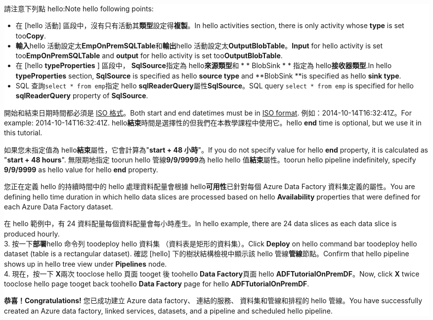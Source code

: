    <span data-ttu-id="a0dc3-280">請注意下列點 hello:</span><span class="sxs-lookup"><span data-stu-id="a0dc3-280">Note hello following points:</span></span>

   * <span data-ttu-id="a0dc3-281">在 [hello 活動] 區段中，沒有只有活動其**類型**設定得**複製**。</span><span class="sxs-lookup"><span data-stu-id="a0dc3-281">In hello activities section, there is only activity whose **type** is set too**Copy**.</span></span>
   * <span data-ttu-id="a0dc3-282">**輸入**hello 活動設定太**EmpOnPremSQLTable**和**輸出**hello 活動設定太**OutputBlobTable**。</span><span class="sxs-lookup"><span data-stu-id="a0dc3-282">**Input** for hello activity is set too**EmpOnPremSQLTable** and **output** for hello activity is set too**OutputBlobTable**.</span></span>
   * <span data-ttu-id="a0dc3-283">在 [hello **typeProperties** ] 區段中， **SqlSource**指定為 hello**來源類型**和 * * BlobSink * * 指定為 hello**接收器類型**.</span><span class="sxs-lookup"><span data-stu-id="a0dc3-283">In hello **typeProperties** section, **SqlSource** is specified as hello **source type** and **BlobSink **is specified as hello **sink type**.</span></span>
   * <span data-ttu-id="a0dc3-284">SQL 查詢`select * from emp`指定 hello **sqlReaderQuery**屬性**SqlSource**。</span><span class="sxs-lookup"><span data-stu-id="a0dc3-284">SQL query `select * from emp` is specified for hello **sqlReaderQuery** property of **SqlSource**.</span></span>

   <span data-ttu-id="a0dc3-285">開始和結束日期時間都必須是 [ISO 格式](http://en.wikipedia.org/wiki/ISO_8601)。</span><span class="sxs-lookup"><span data-stu-id="a0dc3-285">Both start and end datetimes must be in [ISO format](http://en.wikipedia.org/wiki/ISO_8601).</span></span> <span data-ttu-id="a0dc3-286">例如：2014-10-14T16:32:41Z。</span><span class="sxs-lookup"><span data-stu-id="a0dc3-286">For example: 2014-10-14T16:32:41Z.</span></span> <span data-ttu-id="a0dc3-287">hello**結束**時間是選擇性的但我們在本教學課程中使用它。</span><span class="sxs-lookup"><span data-stu-id="a0dc3-287">hello **end** time is optional, but we use it in this tutorial.</span></span>

   <span data-ttu-id="a0dc3-288">如果您未指定值為 hello**結束**屬性，它會計算為"**start + 48 小時**"。</span><span class="sxs-lookup"><span data-stu-id="a0dc3-288">If you do not specify value for hello **end** property, it is calculated as "**start + 48 hours**".</span></span> <span data-ttu-id="a0dc3-289">無限期地指定 toorun hello 管線**9/9/9999**為 hello hello 值**結束**屬性。</span><span class="sxs-lookup"><span data-stu-id="a0dc3-289">toorun hello pipeline indefinitely, specify **9/9/9999** as hello value for hello **end** property.</span></span>

   <span data-ttu-id="a0dc3-290">您正在定義 hello 的持續時間中的 hello 處理資料配量會根據 hello**可用性**已針對每個 Azure Data Factory 資料集定義的屬性。</span><span class="sxs-lookup"><span data-stu-id="a0dc3-290">You are defining hello time duration in which hello data slices are processed based on hello **Availability** properties that were defined for each Azure Data Factory dataset.</span></span>

   <span data-ttu-id="a0dc3-291">在 hello 範例中，有 24 資料配量每個資料配量會每小時產生。</span><span class="sxs-lookup"><span data-stu-id="a0dc3-291">In hello example, there are 24 data slices as each data slice is produced hourly.</span></span>        
3. <span data-ttu-id="a0dc3-292">按一下**部署**hello 命令列 toodeploy hello 資料集 （資料表是矩形的資料集）。</span><span class="sxs-lookup"><span data-stu-id="a0dc3-292">Click **Deploy** on hello command bar toodeploy hello dataset (table is a rectangular dataset).</span></span> <span data-ttu-id="a0dc3-293">確認 [hello] 下的樹狀結構檢視中顯示該 hello 管線**管線**節點。</span><span class="sxs-lookup"><span data-stu-id="a0dc3-293">Confirm that hello pipeline shows up in hello tree view under **Pipelines** node.</span></span>  
4. <span data-ttu-id="a0dc3-294">現在，按一下  **X**兩次 tooclose hello 頁面 tooget 後 toohello **Data Factory**頁面 hello **ADFTutorialOnPremDF**。</span><span class="sxs-lookup"><span data-stu-id="a0dc3-294">Now, click **X** twice tooclose hello page tooget back toohello **Data Factory** page for hello **ADFTutorialOnPremDF**.</span></span>

<span data-ttu-id="a0dc3-295">**恭喜！**</span><span class="sxs-lookup"><span data-stu-id="a0dc3-295">**Congratulations!**</span></span> <span data-ttu-id="a0dc3-296">您已成功建立 Azure data factory、 連結的服務、 資料集和管線和排程的 hello 管線。</span><span class="sxs-lookup"><span data-stu-id="a0dc3-296">You have successfully created an Azure data factory, linked services, datasets, and a pipeline and scheduled hello pipeline.</span></span>
